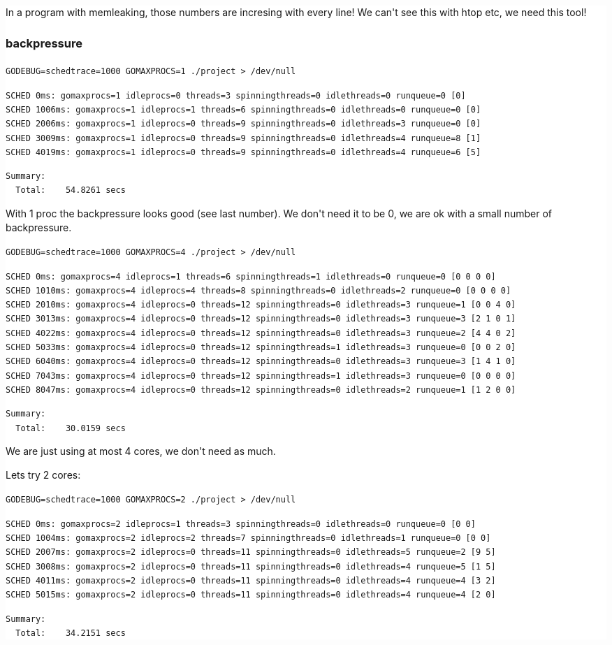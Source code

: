 In a program with memleaking, those numbers are incresing with every line! We can't see this with htop etc, we need this tool!

### backpressure

```
GODEBUG=schedtrace=1000 GOMAXPROCS=1 ./project > /dev/null
```
```
SCHED 0ms: gomaxprocs=1 idleprocs=0 threads=3 spinningthreads=0 idlethreads=0 runqueue=0 [0]
SCHED 1006ms: gomaxprocs=1 idleprocs=1 threads=6 spinningthreads=0 idlethreads=0 runqueue=0 [0]
SCHED 2006ms: gomaxprocs=1 idleprocs=0 threads=9 spinningthreads=0 idlethreads=3 runqueue=0 [0]
SCHED 3009ms: gomaxprocs=1 idleprocs=0 threads=9 spinningthreads=0 idlethreads=4 runqueue=8 [1]
SCHED 4019ms: gomaxprocs=1 idleprocs=0 threads=9 spinningthreads=0 idlethreads=4 runqueue=6 [5]
```
```
Summary:
  Total:	54.8261 secs
```
With 1 proc the backpressure looks good (see last number). We don't need it to be 0, we are ok with a small number of backpressure.

```
GODEBUG=schedtrace=1000 GOMAXPROCS=4 ./project > /dev/null
```
```
SCHED 0ms: gomaxprocs=4 idleprocs=1 threads=6 spinningthreads=1 idlethreads=0 runqueue=0 [0 0 0 0]
SCHED 1010ms: gomaxprocs=4 idleprocs=4 threads=8 spinningthreads=0 idlethreads=2 runqueue=0 [0 0 0 0]
SCHED 2010ms: gomaxprocs=4 idleprocs=0 threads=12 spinningthreads=0 idlethreads=3 runqueue=1 [0 0 4 0]
SCHED 3013ms: gomaxprocs=4 idleprocs=0 threads=12 spinningthreads=0 idlethreads=3 runqueue=3 [2 1 0 1]
SCHED 4022ms: gomaxprocs=4 idleprocs=0 threads=12 spinningthreads=0 idlethreads=3 runqueue=2 [4 4 0 2]
SCHED 5033ms: gomaxprocs=4 idleprocs=0 threads=12 spinningthreads=1 idlethreads=3 runqueue=0 [0 0 2 0]
SCHED 6040ms: gomaxprocs=4 idleprocs=0 threads=12 spinningthreads=0 idlethreads=3 runqueue=3 [1 4 1 0]
SCHED 7043ms: gomaxprocs=4 idleprocs=0 threads=12 spinningthreads=1 idlethreads=3 runqueue=0 [0 0 0 0]
SCHED 8047ms: gomaxprocs=4 idleprocs=0 threads=12 spinningthreads=0 idlethreads=2 runqueue=1 [1 2 0 0]
```
```
Summary:
  Total:	30.0159 secs
```
We are just using at most 4 cores, we don't need as much.

Lets try 2 cores:
```
GODEBUG=schedtrace=1000 GOMAXPROCS=2 ./project > /dev/null
```
```
SCHED 0ms: gomaxprocs=2 idleprocs=1 threads=3 spinningthreads=0 idlethreads=0 runqueue=0 [0 0]
SCHED 1004ms: gomaxprocs=2 idleprocs=2 threads=7 spinningthreads=0 idlethreads=1 runqueue=0 [0 0]
SCHED 2007ms: gomaxprocs=2 idleprocs=0 threads=11 spinningthreads=0 idlethreads=5 runqueue=2 [9 5]
SCHED 3008ms: gomaxprocs=2 idleprocs=0 threads=11 spinningthreads=0 idlethreads=4 runqueue=5 [1 5]
SCHED 4011ms: gomaxprocs=2 idleprocs=0 threads=11 spinningthreads=0 idlethreads=4 runqueue=4 [3 2]
SCHED 5015ms: gomaxprocs=2 idleprocs=0 threads=11 spinningthreads=0 idlethreads=4 runqueue=4 [2 0]
```
```
Summary:
  Total:	34.2151 secs
```
